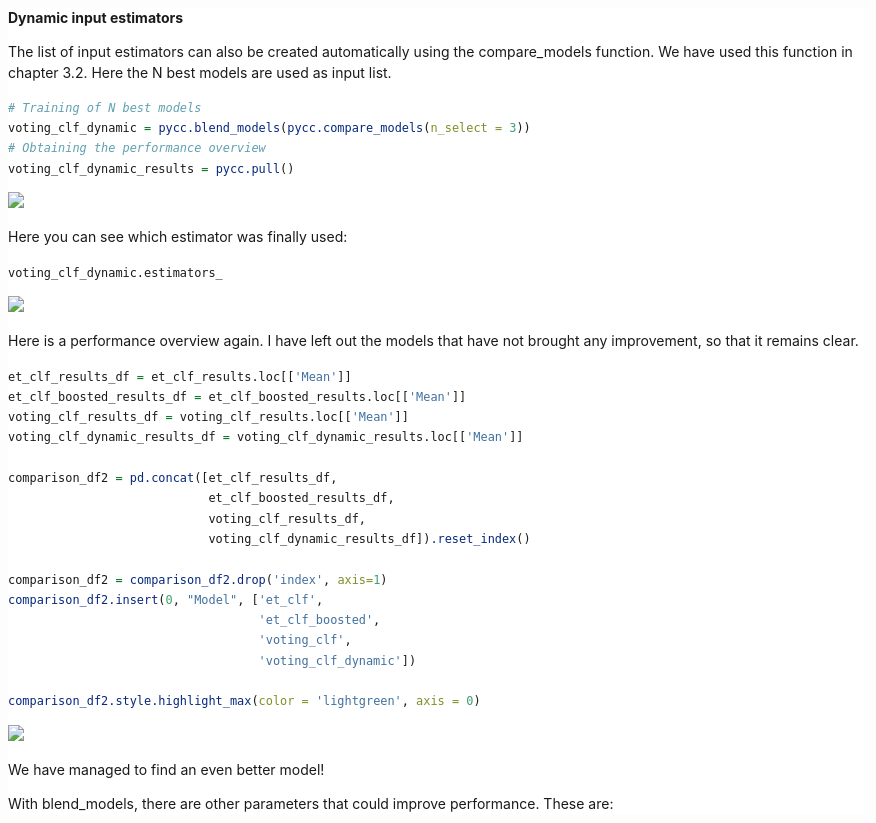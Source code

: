 
**Dynamic input estimators**

The list of input estimators can also be created automatically using the compare_models function. We have used this function in chapter 3.2. Here the N best models are used as input list.



```r
# Training of N best models
voting_clf_dynamic = pycc.blend_models(pycc.compare_models(n_select = 3))
# Obtaining the performance overview
voting_clf_dynamic_results = pycc.pull()
```

![](/post/2022-01-01-automl-using-pycaret-classification_files/p133p32.png)


Here you can see which estimator was finally used: 


```r
voting_clf_dynamic.estimators_
```

![](/post/2022-01-01-automl-using-pycaret-classification_files/p133p33.png)


Here is a performance overview again. I have left out the models that have not brought any improvement, so that it remains clear. 


```r
et_clf_results_df = et_clf_results.loc[['Mean']]
et_clf_boosted_results_df = et_clf_boosted_results.loc[['Mean']]
voting_clf_results_df = voting_clf_results.loc[['Mean']]
voting_clf_dynamic_results_df = voting_clf_dynamic_results.loc[['Mean']]

comparison_df2 = pd.concat([et_clf_results_df,
                            et_clf_boosted_results_df,
                            voting_clf_results_df,
                            voting_clf_dynamic_results_df]).reset_index()

comparison_df2 = comparison_df2.drop('index', axis=1) 
comparison_df2.insert(0, "Model", ['et_clf',
                                   'et_clf_boosted',
                                   'voting_clf', 
                                   'voting_clf_dynamic'])

comparison_df2.style.highlight_max(color = 'lightgreen', axis = 0)
```

![](/post/2022-01-01-automl-using-pycaret-classification_files/p133p34.png)

We have managed to find an even better model!


With blend_models, there are other parameters that could improve performance. These are:
